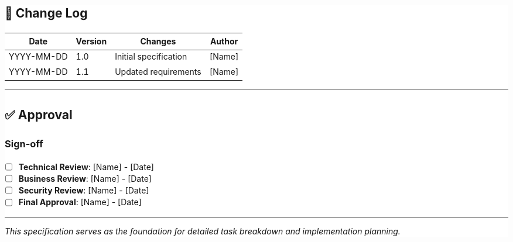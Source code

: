 
## 📝 Change Log

| Date | Version | Changes | Author |
|------|---------|---------|---------|
| YYYY-MM-DD | 1.0 | Initial specification | [Name] |
| YYYY-MM-DD | 1.1 | Updated requirements | [Name] |

---

## ✅ Approval

### Sign-off
- [ ] **Technical Review**: [Name] - [Date]
- [ ] **Business Review**: [Name] - [Date]
- [ ] **Security Review**: [Name] - [Date]
- [ ] **Final Approval**: [Name] - [Date]

---

*This specification serves as the foundation for detailed task breakdown and implementation planning.*